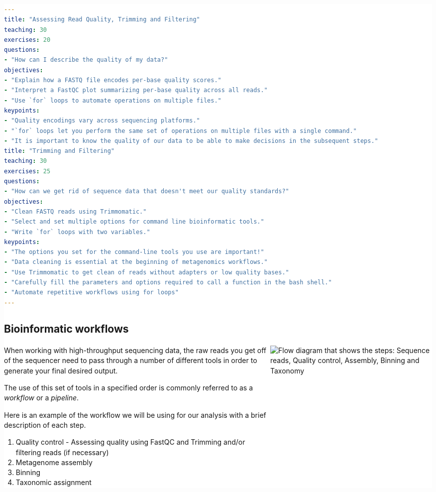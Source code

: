 ```yaml
---
title: "Assessing Read Quality, Trimming and Filtering"
teaching: 30
exercises: 20
questions:
- "How can I describe the quality of my data?"
objectives:
- "Explain how a FASTQ file encodes per-base quality scores."
- "Interpret a FastQC plot summarizing per-base quality across all reads."
- "Use `for` loops to automate operations on multiple files."
keypoints:
- "Quality encodings vary across sequencing platforms."
- "`for` loops let you perform the same set of operations on multiple files with a single command."
- "It is important to know the quality of our data to be able to make decisions in the subsequent steps."
title: "Trimming and Filtering"
teaching: 30
exercises: 25
questions:
- "How can we get rid of sequence data that doesn't meet our quality standards?"
objectives:
- "Clean FASTQ reads using Trimmomatic."
- "Select and set multiple options for command line bioinformatic tools."
- "Write `for` loops with two variables."
keypoints:
- "The options you set for the command-line tools you use are important!"
- "Data cleaning is essential at the beginning of metagenomics workflows."
- "Use Trimmomatic to get clean of reads without adapters or low quality bases."
- "Carefully fill the parameters and options required to call a function in the bash shell."
- "Automate repetitive workflows using for loops"
---
```


## Bioinformatic workflows


<img align="right" width="325" height="506" src="{{ page.root }}/fig/short_analysis_flowchart.png" alt="Flow diagram that shows the steps: Sequence reads, Quality control, Assembly, Binning and Taxonomy" />

When working with high-throughput sequencing data, the raw reads you get off of the sequencer need to pass
through a number of  different tools in order to generate your final desired output.  

The use of this set of tools in a specified order is commonly referred to as a *workflow* or a *pipeline*.  

Here is an example of the workflow we will be using for our analysis with a brief
description of each step.  

1. Quality control - Assessing quality using FastQC and Trimming and/or filtering reads (if necessary)
2. Metagenome assembly
3. Binning
4. Taxonomic assignment

